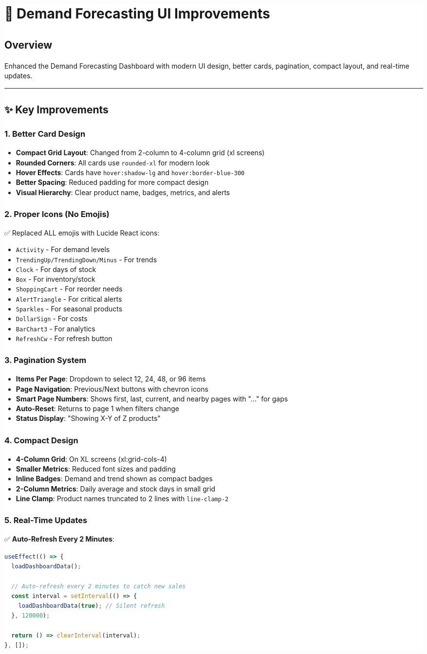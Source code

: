 # 🎨 Demand Forecasting UI Improvements

## Overview
Enhanced the Demand Forecasting Dashboard with modern UI design, better cards, pagination, compact layout, and real-time updates.

---

## ✨ Key Improvements

### 1. **Better Card Design**
- **Compact Grid Layout**: Changed from 2-column to 4-column grid (xl screens)
- **Rounded Corners**: All cards use `rounded-xl` for modern look
- **Hover Effects**: Cards have `hover:shadow-lg` and `hover:border-blue-300`
- **Better Spacing**: Reduced padding for more compact design
- **Visual Hierarchy**: Clear product name, badges, metrics, and alerts

### 2. **Proper Icons (No Emojis)**
✅ Replaced ALL emojis with Lucide React icons:
- `Activity` - For demand levels
- `TrendingUp/TrendingDown/Minus` - For trends
- `Clock` - For days of stock
- `Box` - For inventory/stock
- `ShoppingCart` - For reorder needs
- `AlertTriangle` - For critical alerts
- `Sparkles` - For seasonal products
- `DollarSign` - For costs
- `BarChart3` - For analytics
- `RefreshCw` - For refresh button

### 3. **Pagination System**
- **Items Per Page**: Dropdown to select 12, 24, 48, or 96 items
- **Page Navigation**: Previous/Next buttons with chevron icons
- **Smart Page Numbers**: Shows first, last, current, and nearby pages with "..." for gaps
- **Auto-Reset**: Returns to page 1 when filters change
- **Status Display**: "Showing X-Y of Z products"

### 4. **Compact Design**
- **4-Column Grid**: On XL screens (xl:grid-cols-4)
- **Smaller Metrics**: Reduced font sizes and padding
- **Inline Badges**: Demand and trend shown as compact badges
- **2-Column Metrics**: Daily average and stock days in small grid
- **Line Clamp**: Product names truncated to 2 lines with `line-clamp-2`

### 5. **Real-Time Updates**
✅ **Auto-Refresh Every 2 Minutes**:
```javascript
useEffect(() => {
  loadDashboardData();
  
  // Auto-refresh every 2 minutes to catch new sales
  const interval = setInterval(() => {
    loadDashboardData(true); // Silent refresh
  }, 120000);
  
  return () => clearInterval(interval);
}, []);
```
